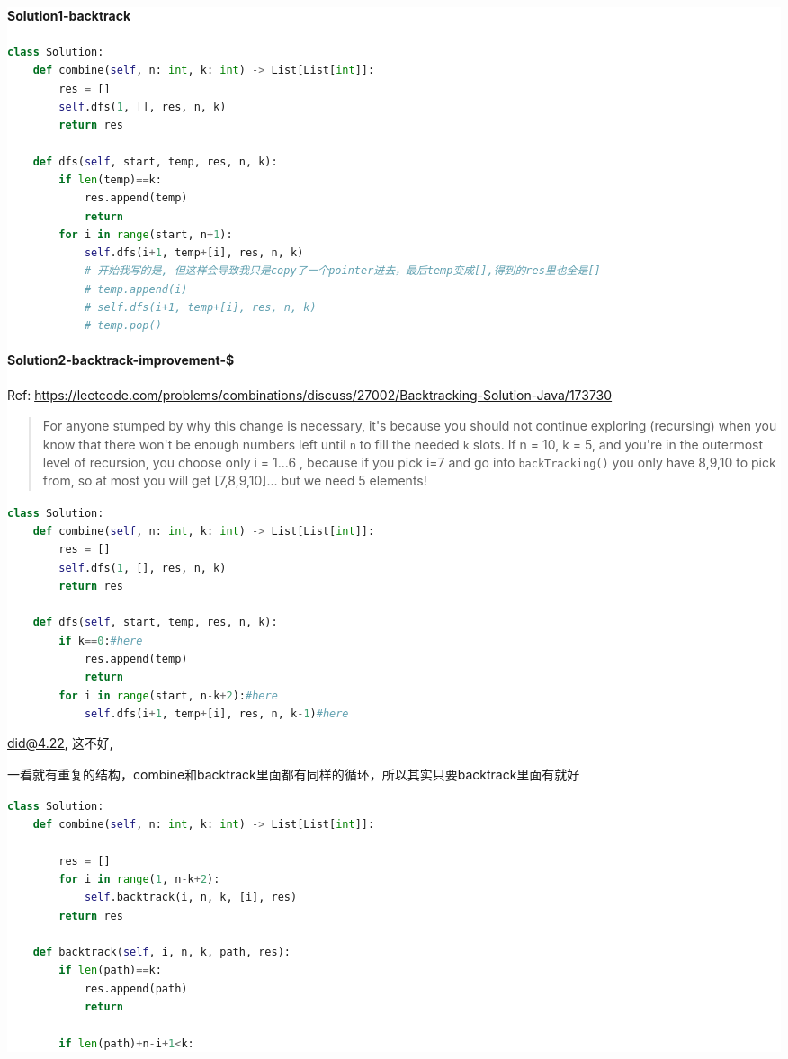#### Solution1-backtrack

```python
class Solution:
    def combine(self, n: int, k: int) -> List[List[int]]:
        res = []
        self.dfs(1, [], res, n, k)
        return res
        
    def dfs(self, start, temp, res, n, k):
        if len(temp)==k:
            res.append(temp)
            return
        for i in range(start, n+1):
            self.dfs(i+1, temp+[i], res, n, k)
            # 开始我写的是, 但这样会导致我只是copy了一个pointer进去，最后temp变成[],得到的res里也全是[]
            # temp.append(i)
            # self.dfs(i+1, temp+[i], res, n, k)
            # temp.pop()
```



#### Solution2-backtrack-improvement-$

Ref: https://leetcode.com/problems/combinations/discuss/27002/Backtracking-Solution-Java/173730

> For anyone stumped by why this change is necessary, it's because you should not continue exploring (recursing) when you know that there won't be enough numbers left until `n` to fill the needed `k` slots. If n = 10, k = 5, and you're in the outermost level of recursion, you choose only i = 1...6 , because if you pick i=7 and go into `backTracking()` you only have 8,9,10 to pick from, so at most you will get [7,8,9,10]... but we need 5 elements!

```python
class Solution:
    def combine(self, n: int, k: int) -> List[List[int]]:
        res = []
        self.dfs(1, [], res, n, k)
        return res
        
    def dfs(self, start, temp, res, n, k):
        if k==0:#here
            res.append(temp)
            return
        for i in range(start, n-k+2):#here
            self.dfs(i+1, temp+[i], res, n, k-1)#here
```



did@4.22, 这不好,

一看就有重复的结构，combine和backtrack里面都有同样的循环，所以其实只要backtrack里面有就好

```python
class Solution:
    def combine(self, n: int, k: int) -> List[List[int]]:
        
        res = []
        for i in range(1, n-k+2):
            self.backtrack(i, n, k, [i], res)
        return res
            
    def backtrack(self, i, n, k, path, res):
        if len(path)==k:
            res.append(path)
            return
        
        if len(path)+n-i+1<k:
```